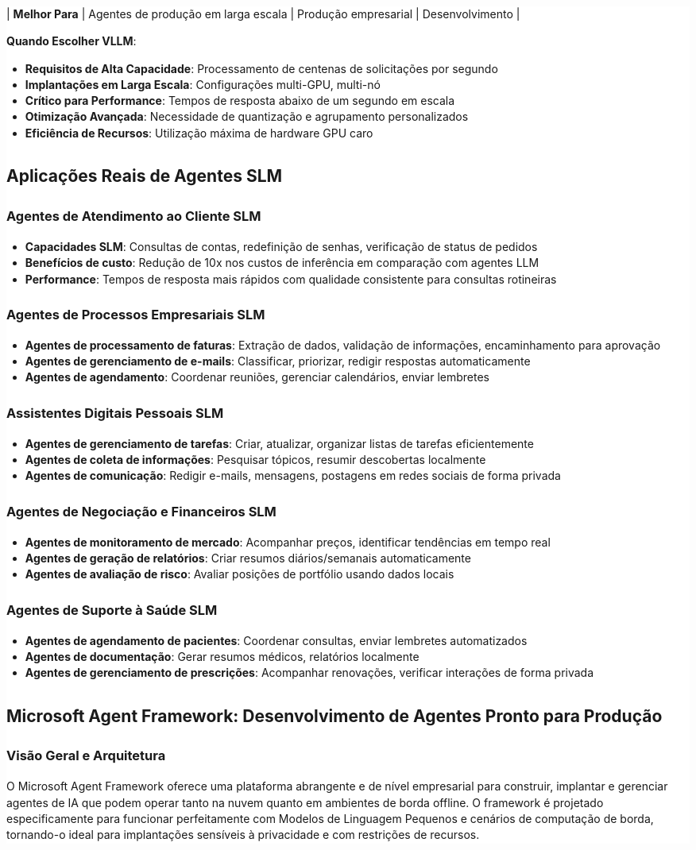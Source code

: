| **Melhor Para** | Agentes de produção em larga escala | Produção empresarial | Desenvolvimento |

**Quando Escolher VLLM**:  
- **Requisitos de Alta Capacidade**: Processamento de centenas de solicitações por segundo  
- **Implantações em Larga Escala**: Configurações multi-GPU, multi-nó  
- **Crítico para Performance**: Tempos de resposta abaixo de um segundo em escala  
- **Otimização Avançada**: Necessidade de quantização e agrupamento personalizados  
- **Eficiência de Recursos**: Utilização máxima de hardware GPU caro  

## Aplicações Reais de Agentes SLM  

### Agentes de Atendimento ao Cliente SLM  
- **Capacidades SLM**: Consultas de contas, redefinição de senhas, verificação de status de pedidos  
- **Benefícios de custo**: Redução de 10x nos custos de inferência em comparação com agentes LLM  
- **Performance**: Tempos de resposta mais rápidos com qualidade consistente para consultas rotineiras  

### Agentes de Processos Empresariais SLM  
- **Agentes de processamento de faturas**: Extração de dados, validação de informações, encaminhamento para aprovação  
- **Agentes de gerenciamento de e-mails**: Classificar, priorizar, redigir respostas automaticamente  
- **Agentes de agendamento**: Coordenar reuniões, gerenciar calendários, enviar lembretes  

### Assistentes Digitais Pessoais SLM  
- **Agentes de gerenciamento de tarefas**: Criar, atualizar, organizar listas de tarefas eficientemente  
- **Agentes de coleta de informações**: Pesquisar tópicos, resumir descobertas localmente  
- **Agentes de comunicação**: Redigir e-mails, mensagens, postagens em redes sociais de forma privada  

### Agentes de Negociação e Financeiros SLM  
- **Agentes de monitoramento de mercado**: Acompanhar preços, identificar tendências em tempo real  
- **Agentes de geração de relatórios**: Criar resumos diários/semanais automaticamente  
- **Agentes de avaliação de risco**: Avaliar posições de portfólio usando dados locais  

### Agentes de Suporte à Saúde SLM  
- **Agentes de agendamento de pacientes**: Coordenar consultas, enviar lembretes automatizados  
- **Agentes de documentação**: Gerar resumos médicos, relatórios localmente  
- **Agentes de gerenciamento de prescrições**: Acompanhar renovações, verificar interações de forma privada  

## Microsoft Agent Framework: Desenvolvimento de Agentes Pronto para Produção  

### Visão Geral e Arquitetura  

O Microsoft Agent Framework oferece uma plataforma abrangente e de nível empresarial para construir, implantar e gerenciar agentes de IA que podem operar tanto na nuvem quanto em ambientes de borda offline. O framework é projetado especificamente para funcionar perfeitamente com Modelos de Linguagem Pequenos e cenários de computação de borda, tornando-o ideal para implantações sensíveis à privacidade e com restrições de recursos.
